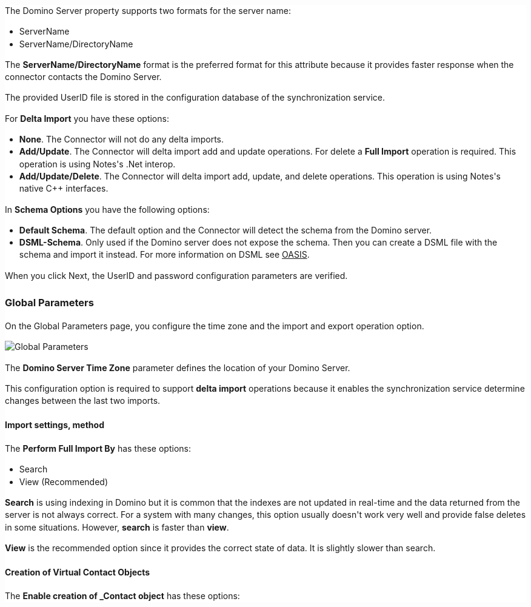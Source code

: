 The Domino Server property supports two formats for the server name:

- ServerName
- ServerName/DirectoryName

The **ServerName/DirectoryName** format is the preferred format for this attribute because it provides faster response when the connector contacts the Domino Server.

The provided UserID file is stored in the configuration database of the  synchronization service.

For **Delta Import** you have these options:

- **None**. The Connector will not do any delta imports.
- **Add/Update**. The Connector will delta import add and update operations. For delete a **Full Import** operation is required. This operation is using Notes's .Net interop.
- **Add/Update/Delete**. The Connector will delta import add, update, and delete operations. This operation is using Notes's native C++ interfaces.

In **Schema Options** you have the following options:

- **Default Schema**. The default option and the Connector will detect the schema from the Domino server.
- **DSML-Schema**. Only used if the Domino server does not expose the schema. Then you can create a DSML file with the schema and import it instead. For more information on DSML see [OASIS](https://www.oasis-open.org/committees/tc_home.php?wg_abbrev=dsml).

When you click Next, the UserID and password configuration parameters are verified.

### Global Parameters

On the Global Parameters page, you configure the time zone and the import and export operation option.

![Global Parameters](./media/active-directory-aadconnectsync-connector-domino/globalparameters.png)

The **Domino Server Time Zone** parameter defines the location of your Domino Server.

This configuration option is required to support **delta import** operations because it enables the synchronization service determine changes between the last two imports.

#### Import settings, method

The **Perform Full Import By** has these options:

- Search
- View (Recommended)

**Search** is using indexing in Domino but it is common that the indexes are not updated in real-time and the data returned from the server is not always correct.  For a system with many changes, this option usually doesn't work very well and provide false deletes in some situations. However, **search** is faster than **view**.

**View** is the recommended option since it provides the correct state of data. It is slightly slower than search.

#### Creation of Virtual Contact Objects

The **Enable creation of \_Contact object** has these options:
